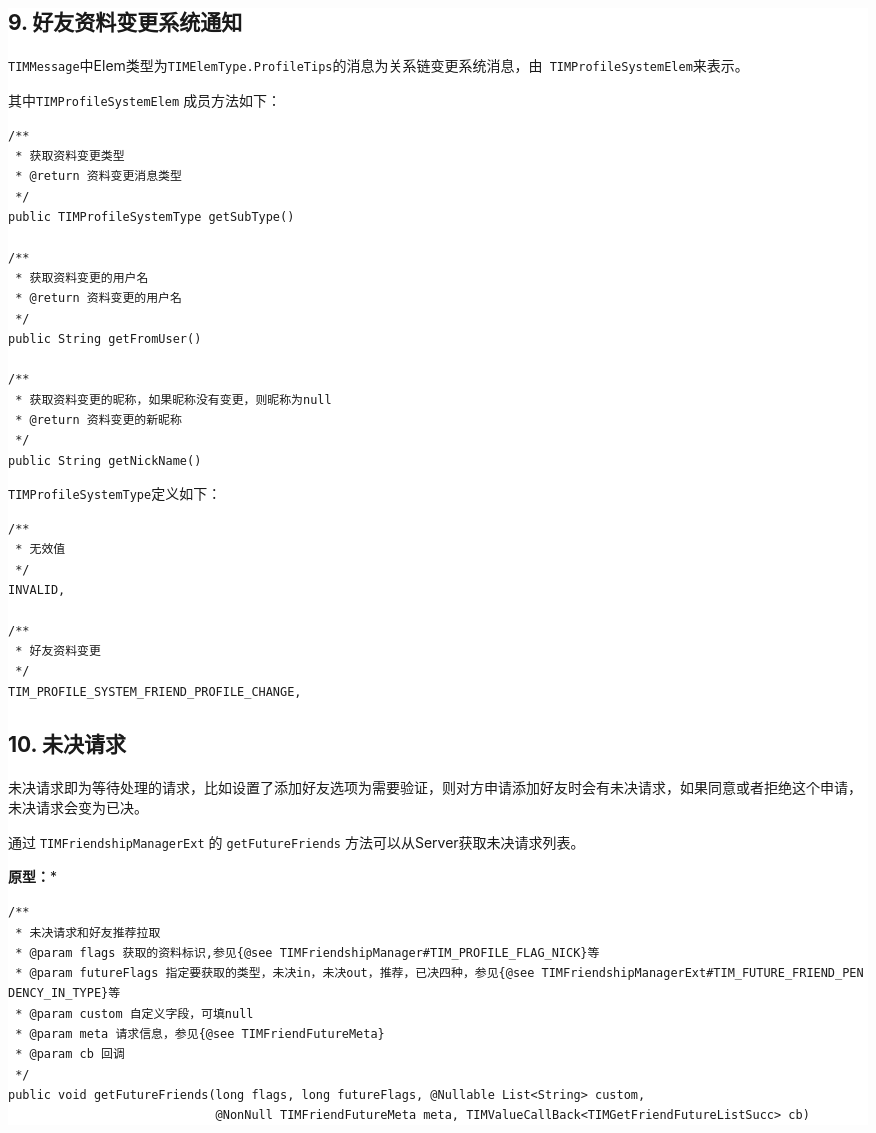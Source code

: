 ## 9. 好友资料变更系统通知 

`TIMMessage`中Elem类型为`TIMElemType.ProfileTips`的消息为关系链变更系统消息，由` TIMProfileSystemElem`来表示。 

其中`TIMProfileSystemElem` 成员方法如下：
```
/**
 * 获取资料变更类型
 * @return 资料变更消息类型
 */
public TIMProfileSystemType getSubType()

/**
 * 获取资料变更的用户名
 * @return 资料变更的用户名
 */
public String getFromUser()

/**
 * 获取资料变更的昵称，如果昵称没有变更，则昵称为null
 * @return 资料变更的新昵称
 */
public String getNickName()
```

`TIMProfileSystemType`定义如下：
```
/**
 * 无效值
 */
INVALID,

/**
 * 好友资料变更
 */
TIM_PROFILE_SYSTEM_FRIEND_PROFILE_CHANGE,
```

## 10. 未决请求

未决请求即为等待处理的请求，比如设置了添加好友选项为需要验证，则对方申请添加好友时会有未决请求，如果同意或者拒绝这个申请，未决请求会变为已决。

通过 `TIMFriendshipManagerExt` 的 `getFutureFriends` 方法可以从Server获取未决请求列表。

**原型：***

```
/**
 * 未决请求和好友推荐拉取
 * @param flags 获取的资料标识,参见{@see TIMFriendshipManager#TIM_PROFILE_FLAG_NICK}等
 * @param futureFlags 指定要获取的类型，未决in，未决out，推荐，已决四种，参见{@see TIMFriendshipManagerExt#TIM_FUTURE_FRIEND_PENDENCY_IN_TYPE}等
 * @param custom 自定义字段，可填null
 * @param meta 请求信息，参见{@see TIMFriendFutureMeta}
 * @param cb 回调
 */
public void getFutureFriends(long flags, long futureFlags, @Nullable List<String> custom,
							 @NonNull TIMFriendFutureMeta meta, TIMValueCallBack<TIMGetFriendFutureListSucc> cb)
```
